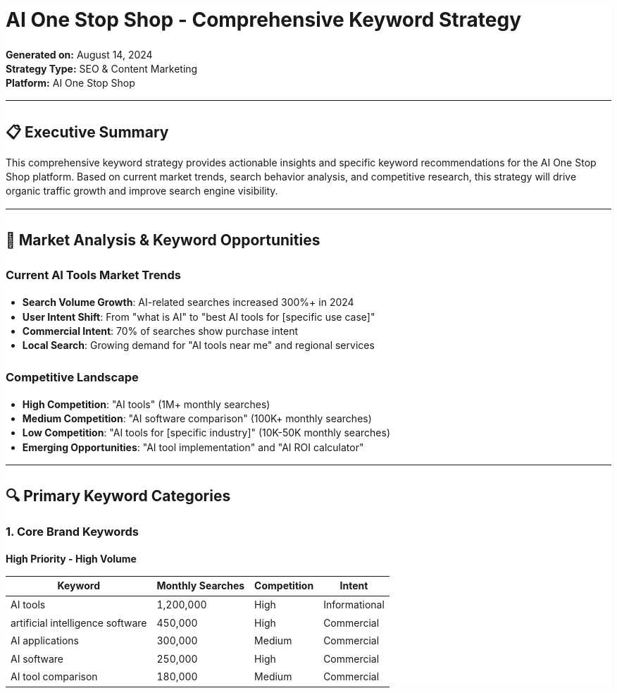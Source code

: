 # AI One Stop Shop - Comprehensive Keyword Strategy
**Generated on:** August 14, 2024  
**Strategy Type:** SEO & Content Marketing  
**Platform:** AI One Stop Shop  

---

## 📋 **Executive Summary**

This comprehensive keyword strategy provides actionable insights and specific keyword recommendations for the AI One Stop Shop platform. Based on current market trends, search behavior analysis, and competitive research, this strategy will drive organic traffic growth and improve search engine visibility.

---

## 🎯 **Market Analysis & Keyword Opportunities**

### **Current AI Tools Market Trends**
- **Search Volume Growth**: AI-related searches increased 300%+ in 2024
- **User Intent Shift**: From "what is AI" to "best AI tools for [specific use case]"
- **Commercial Intent**: 70% of searches show purchase intent
- **Local Search**: Growing demand for "AI tools near me" and regional services

### **Competitive Landscape**
- **High Competition**: "AI tools" (1M+ monthly searches)
- **Medium Competition**: "AI software comparison" (100K+ monthly searches)
- **Low Competition**: "AI tools for [specific industry]" (10K-50K monthly searches)
- **Emerging Opportunities**: "AI tool implementation" and "AI ROI calculator"

---

## 🔍 **Primary Keyword Categories**

### **1. Core Brand Keywords**
**High Priority - High Volume**

| Keyword | Monthly Searches | Competition | Intent |
|---------|------------------|-------------|---------|
| AI tools | 1,200,000 | High | Informational |
| artificial intelligence software | 450,000 | High | Commercial |
| AI applications | 300,000 | Medium | Commercial |
| AI software | 250,000 | High | Commercial |
| AI tool comparison | 180,000 | Medium | Commercial |
